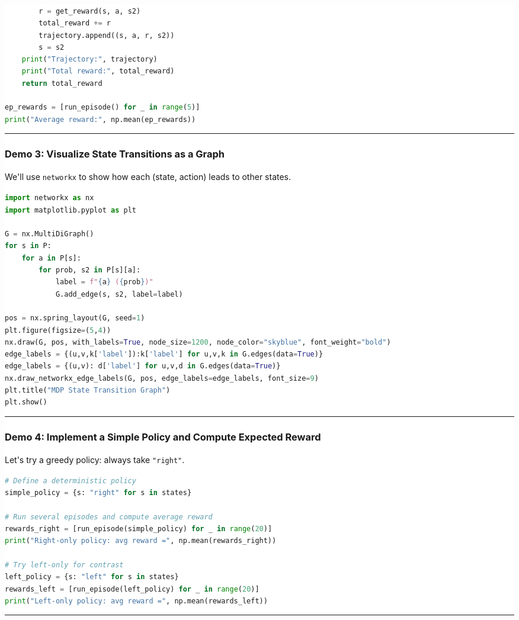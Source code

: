 ```python
        r = get_reward(s, a, s2)
        total_reward += r
        trajectory.append((s, a, r, s2))
        s = s2
    print("Trajectory:", trajectory)
    print("Total reward:", total_reward)
    return total_reward

ep_rewards = [run_episode() for _ in range(5)]
print("Average reward:", np.mean(ep_rewards))
```

---

### Demo 3: Visualize State Transitions as a Graph

We'll use `networkx` to show how each (state, action) leads to other states.

```python
import networkx as nx
import matplotlib.pyplot as plt

G = nx.MultiDiGraph()
for s in P:
    for a in P[s]:
        for prob, s2 in P[s][a]:
            label = f"{a} ({prob})"
            G.add_edge(s, s2, label=label)

pos = nx.spring_layout(G, seed=1)
plt.figure(figsize=(5,4))
nx.draw(G, pos, with_labels=True, node_size=1200, node_color="skyblue", font_weight="bold")
edge_labels = {(u,v,k['label']):k['label'] for u,v,k in G.edges(data=True)}
edge_labels = {(u,v): d['label'] for u,v,d in G.edges(data=True)}
nx.draw_networkx_edge_labels(G, pos, edge_labels=edge_labels, font_size=9)
plt.title("MDP State Transition Graph")
plt.show()
```

---

### Demo 4: Implement a Simple Policy and Compute Expected Reward

Let's try a greedy policy: always take `"right"`.

```python
# Define a deterministic policy
simple_policy = {s: "right" for s in states}

# Run several episodes and compute average reward
rewards_right = [run_episode(simple_policy) for _ in range(20)]
print("Right-only policy: avg reward =", np.mean(rewards_right))

# Try left-only for contrast
left_policy = {s: "left" for s in states}
rewards_left = [run_episode(left_policy) for _ in range(20)]
print("Left-only policy: avg reward =", np.mean(rewards_left))
```

---